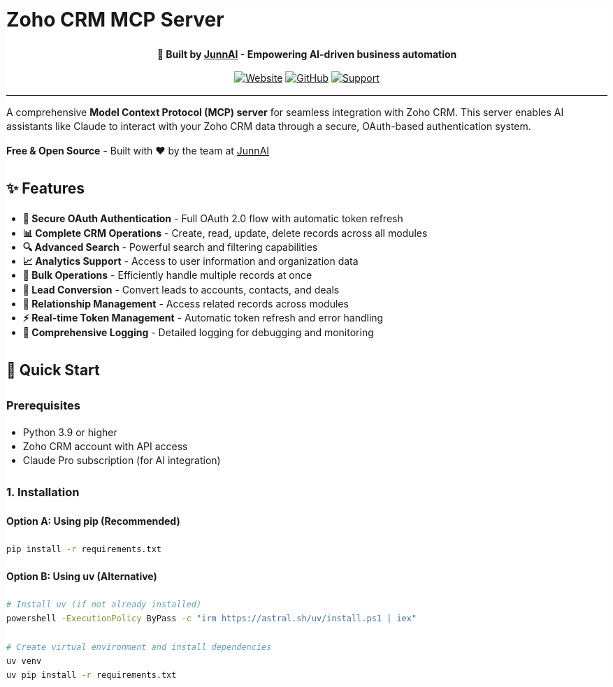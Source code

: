 # Zoho CRM MCP Server

<div align="center">

**🚀 Built by [JunnAI](https://junnaisystem.com) - Empowering AI-driven business automation**

[![Website](https://img.shields.io/badge/Website-junnaisystem.com-blue?style=flat-square)](https://junnaisystem.com)
[![GitHub](https://img.shields.io/badge/GitHub-junnaisystems-black?style=flat-square&logo=github)](https://github.com/junnaisystems)
[![Support](https://img.shields.io/badge/Support-contact%20us-green?style=flat-square)](https://junnaisystem.com/contact)

</div>

---

A comprehensive **Model Context Protocol (MCP) server** for seamless integration with Zoho CRM. This server enables AI assistants like Claude to interact with your Zoho CRM data through a secure, OAuth-based authentication system.

**Free & Open Source** - Built with ❤️ by the team at [JunnAI](https://junnaisystem.com)

## ✨ Features

- **🔐 Secure OAuth Authentication** - Full OAuth 2.0 flow with automatic token refresh
- **📊 Complete CRM Operations** - Create, read, update, delete records across all modules
- **🔍 Advanced Search** - Powerful search and filtering capabilities
- **📈 Analytics Support** - Access to user information and organization data
- **🔄 Bulk Operations** - Efficiently handle multiple records at once
- **🎯 Lead Conversion** - Convert leads to accounts, contacts, and deals
- **📱 Relationship Management** - Access related records across modules
- **⚡ Real-time Token Management** - Automatic token refresh and error handling
- **📝 Comprehensive Logging** - Detailed logging for debugging and monitoring

## 🚀 Quick Start

### Prerequisites

- Python 3.9 or higher
- Zoho CRM account with API access
- Claude Pro subscription (for AI integration)

### 1. Installation

#### Option A: Using pip (Recommended)
```bash
pip install -r requirements.txt
```

#### Option B: Using uv (Alternative)
```bash
# Install uv (if not already installed)
powershell -ExecutionPolicy ByPass -c "irm https://astral.sh/uv/install.ps1 | iex"

# Create virtual environment and install dependencies
uv venv
uv pip install -r requirements.txt
```

